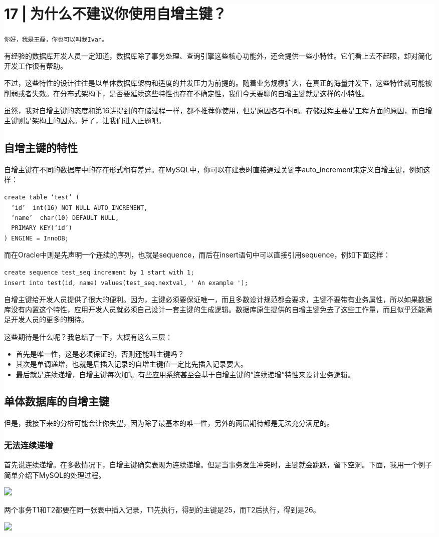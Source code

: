 # 17 | 为什么不建议你使用自增主键？

    你好，我是王磊，你也可以叫我Ivan。

有经验的数据库开发人员一定知道，数据库除了事务处理、查询引擎这些核心功能外，还会提供一些小特性。它们看上去不起眼，却对简化开发工作很有帮助。

不过，这些特性的设计往往是以单体数据库架构和适度的并发压力为前提的。随着业务规模扩大，在真正的海量并发下，这些特性就可能被削弱或者失效。在分布式架构下，是否要延续这些特性也存在不确定性，我们今天要聊的自增主键就是这样的小特性。

虽然，我对自增主键的态度和[第16讲](https://time.geekbang.org/column/article/285270)提到的存储过程一样，都不推荐你使用，但是原因各有不同。存储过程主要是工程方面的原因，而自增主键则是架构上的因素。好了，让我们进入正题吧。

## 自增主键的特性

自增主键在不同的数据库中的存在形式稍有差异。在MySQL中，你可以在建表时直接通过关键字auto\_increment来定义自增主键，例如这样：

```
create table ‘test’ (
  ‘id’  int(16) NOT NULL AUTO_INCREMENT,
  ‘name’  char(10) DEFAULT NULL,
  PRIMARY KEY(‘id’) 
) ENGINE = InnoDB;

```

而在Oracle中则是先声明一个连续的序列，也就是sequence，而后在insert语句中可以直接引用sequence，例如下面这样：

```
create sequence test_seq increment by 1 start with 1;
insert into test(id, name) values(test_seq.nextval, ' An example ');

```

自增主键给开发人员提供了很大的便利。因为，主键必须要保证唯一，而且多数设计规范都会要求，主键不要带有业务属性，所以如果数据库没有内置这个特性，应用开发人员就必须自己设计一套主键的生成逻辑。数据库原生提供的自增主键免去了这些工作量，而且似乎还能满足开发人员的更多的期待。

这些期待是什么呢？我总结了一下，大概有这么三层：

*   首先是唯一性，这是必须保证的，否则还能叫主键吗？
*   其次是单调递增，也就是后插入记录的自增主键值一定比先插入记录要大。
*   最后就是连续递增，自增主键每次加1。有些应用系统甚至会基于自增主键的“连续递增”特性来设计业务逻辑。

## 单体数据库的自增主键

但是，我接下来的分析可能会让你失望，因为除了最基本的唯一性，另外的两层期待都是无法充分满足的。

### 无法连续递增

首先说连续递增。在多数情况下，自增主键确实表现为连续递增。但是当事务发生冲突时，主键就会跳跃，留下空洞。下面，我用一个例子简单介绍下MySQL的处理过程。

![](https://static001.geekbang.org/resource/image/1a/21/1ae285029b67aa128fd34c5cc3caf721.jpg)

两个事务T1和T2都要在同一张表中插入记录，T1先执行，得到的主键是25，而T2后执行，得到是26。

![](https://static001.geekbang.org/resource/image/7e/54/7e48552810fcc500aec4f4c253a18e54.jpg)

